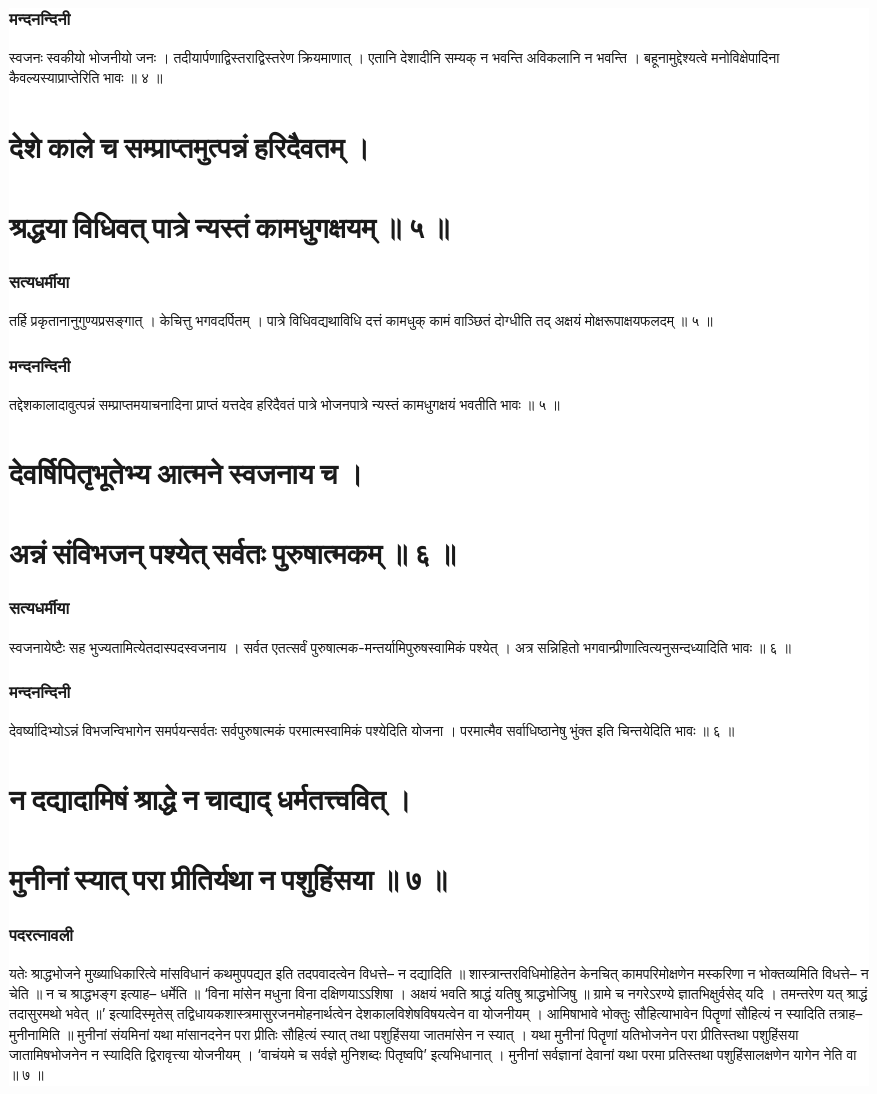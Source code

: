 ### **मन्दनन्दिनी**

स्वजनः स्वकीयो भोजनीयो जनः । तदीयार्पणाद्विस्तराद्विस्तरेण क्रियमाणात् । एतानि देशादीनि सम्यक् न भवन्ति अविकलानि न भवन्ति । बहूनामुद्देश्यत्वे मनोविक्षेपादिना कैवल्यस्याप्राप्तेरिति भावः ॥ ४ ॥

# **देशे काले च सम्प्राप्तमुत्पन्नं हरिदैवतम् ।**

# **श्रद्धया विधिवत् पात्रे न्यस्तं कामधुगक्षयम् ॥ ५ ॥**

### **सत्यधर्मीया**

तर्हि प्रकृतानानुगुण्यप्रसङ्गात् । केचित्तु भगवदर्पितम् । पात्रे विधिवद्यथाविधि दत्तं कामधुक् कामं वाञ्छितं दोग्धीति तद् अक्षयं मोक्षरूपाक्षयफलदम् ॥ ५ ॥

### **मन्दनन्दिनी**

तद्देशकालादावुत्पन्नं सम्प्राप्तमयाचनादिना प्राप्तं यत्तदेव हरिदैवतं पात्रे भोजनपात्रे न्यस्तं कामधुगक्षयं भवतीति भावः ॥ ५ ॥

# **देवर्षिपितृभूतेभ्य आत्मने स्वजनाय च ।**

# **अन्नं संविभजन् पश्येत् सर्वतः पुरुषात्मकम् ॥ ६ ॥**

### **सत्यधर्मीया**

स्वजनायेष्टैः सह भुज्यतामित्येतदास्पदस्वजनाय । सर्वत एतत्सर्वं पुरुषात्मक-मन्तर्यामिपुरुषस्वामिकं पश्येत् । अत्र सन्निहितो भगवान्प्रीणात्वित्यनुसन्दध्यादिति भावः ॥ ६ ॥

### **मन्दनन्दिनी**

देवर्ष्यादिभ्योऽन्नं विभजन्विभागेन समर्पयन्सर्वतः सर्वपुरुषात्मकं परमात्मस्वामिकं पश्येदिति योजना । परमात्मैव सर्वाधिष्ठानेषु भुंक्त इति चिन्तयेदिति भावः ॥ ६ ॥

# **न दद्यादामिषं श्राद्धे न चाद्याद् धर्मतत्त्ववित् ।**

# **मुनीनां स्यात् परा प्रीतिर्यथा न पशुहिंसया ॥ ७ ॥**

### **पदरत्नावली**

यतेः श्राद्धभोजने मुख्याधिकारित्वे मांसविधानं कथमुपपद्यत इति तदपवादत्वेन विधत्ते– न दद्यादिति ॥ शास्त्रान्तरविधिमोहितेन केनचित् कामपरिमोक्षणेन मस्करिणा न भोक्तव्यमिति विधत्ते– न चेति ॥ न च श्राद्धभङ्ग इत्याह– धर्मेति ॥ ‘विना मांसेन मधुना विना दक्षिणयाऽऽशिषा । अक्षयं भवति श्राद्धं यतिषु श्राद्धभोजिषु ॥ ग्रामे च नगरेऽरण्ये ज्ञातभिक्षुर्वसेद् यदि । तमन्तरेण यत् श्राद्धं तदासुरमथो भवेत् ॥’ इत्यादिस्मृतेस् तद्विधायकशास्त्रमासुरजनमोहनार्थत्वेन देशकालविशेषविषयत्वेन वा योजनीयम् । आमिषाभावे भोक्तुः सौहित्याभावेन पितॄणां सौहित्यं न स्यादिति तत्राह– मुनीनामिति ॥ मुनीनां संयमिनां यथा मांसानदनेन परा प्रीतिः सौहित्यं स्यात् तथा पशुहिंसया जातमांसेन न स्यात् । यथा मुनीनां पितॄणां यतिभोजनेन परा प्रीतिस्तथा पशुहिंसया जातामिषभोजनेन न स्यादिति द्विरावृत्त्या योजनीयम् । ‘वाचंयमे च सर्वज्ञे मुनिशब्दः पितृष्वपि’ इत्यभिधानात् । मुनीनां सर्वज्ञानां देवानां यथा परमा प्रतिस्तथा पशुहिंसालक्षणेन यागेन नेति वा ॥ ७ ॥
